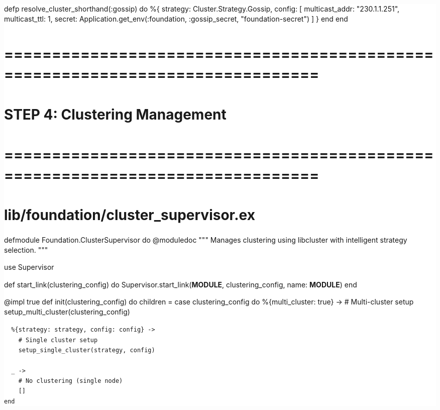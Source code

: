   defp resolve_cluster_shorthand(:gossip) do
    %{
      strategy: Cluster.Strategy.Gossip,
      config: [
        multicast_addr: "230.1.1.251",
        multicast_ttl: 1,
        secret: Application.get_env(:foundation, :gossip_secret, "foundation-secret")
      ]
    }
  end
end

# ==============================================================================
# STEP 4: Clustering Management
# ==============================================================================

# lib/foundation/cluster_supervisor.ex
defmodule Foundation.ClusterSupervisor do
  @moduledoc """
  Manages clustering using libcluster with intelligent strategy selection.
  """
  
  use Supervisor

  def start_link(clustering_config) do
    Supervisor.start_link(__MODULE__, clustering_config, name: __MODULE__)
  end

  @impl true
  def init(clustering_config) do
    children = case clustering_config do
      %{multi_cluster: true} ->
        # Multi-cluster setup
        setup_multi_cluster(clustering_config)
      
      %{strategy: strategy, config: config} ->
        # Single cluster setup
        setup_single_cluster(strategy, config)
      
      _ ->
        # No clustering (single node)
        []
    end
